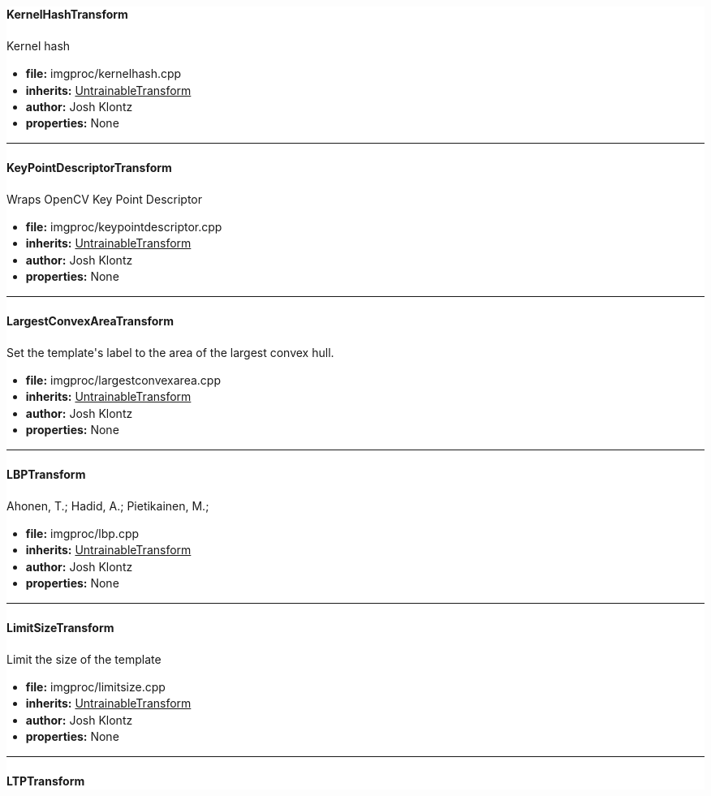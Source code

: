 
#### KernelHashTransform

Kernel hash

* **file:** imgproc/kernelhash.cpp
* **inherits:** [UntrainableTransform](abstractions.md#untrainabletransform)
* **author:** Josh Klontz
* **properties:** None

---

#### KeyPointDescriptorTransform

Wraps OpenCV Key Point Descriptor

* **file:** imgproc/keypointdescriptor.cpp
* **inherits:** [UntrainableTransform](abstractions.md#untrainabletransform)
* **author:** Josh Klontz
* **properties:** None

---

#### LargestConvexAreaTransform

Set the template's label to the area of the largest convex hull.

* **file:** imgproc/largestconvexarea.cpp
* **inherits:** [UntrainableTransform](abstractions.md#untrainabletransform)
* **author:** Josh Klontz
* **properties:** None

---

#### LBPTransform

Ahonen, T.; Hadid, A.; Pietikainen, M.;

* **file:** imgproc/lbp.cpp
* **inherits:** [UntrainableTransform](abstractions.md#untrainabletransform)
* **author:** Josh Klontz
* **properties:** None

---

#### LimitSizeTransform

Limit the size of the template

* **file:** imgproc/limitsize.cpp
* **inherits:** [UntrainableTransform](abstractions.md#untrainabletransform)
* **author:** Josh Klontz
* **properties:** None

---

#### LTPTransform
